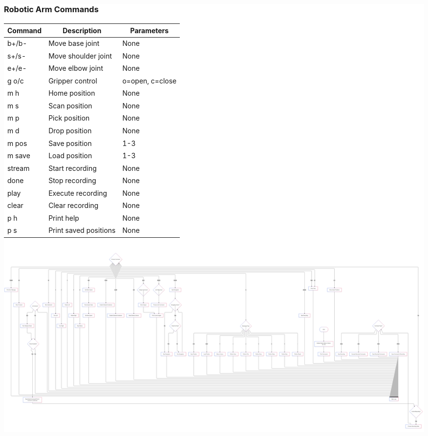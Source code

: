 ### Robotic Arm Commands
| Command | Description | Parameters |
|---------|-------------|------------|
| b+/b- | Move base joint | None |
| s+/s- | Move shoulder joint | None |
| e+/e- | Move elbow joint | None |
| g o/c | Gripper control | o=open, c=close |
| m h | Home position | None |
| m s | Scan position | None |
| m p | Pick position | None |
| m d | Drop position | None |
| m pos | Save position | 1-3 |
| m save | Load position | 1-3 |
| stream | Start recording | None |
| done | Stop recording | None |
| play | Execute recording | None |
| clear | Clear recording | None |
| p h | Print help | None |
| p s | Print saved positions | None |

##
![flowchart](flowchart.png)
